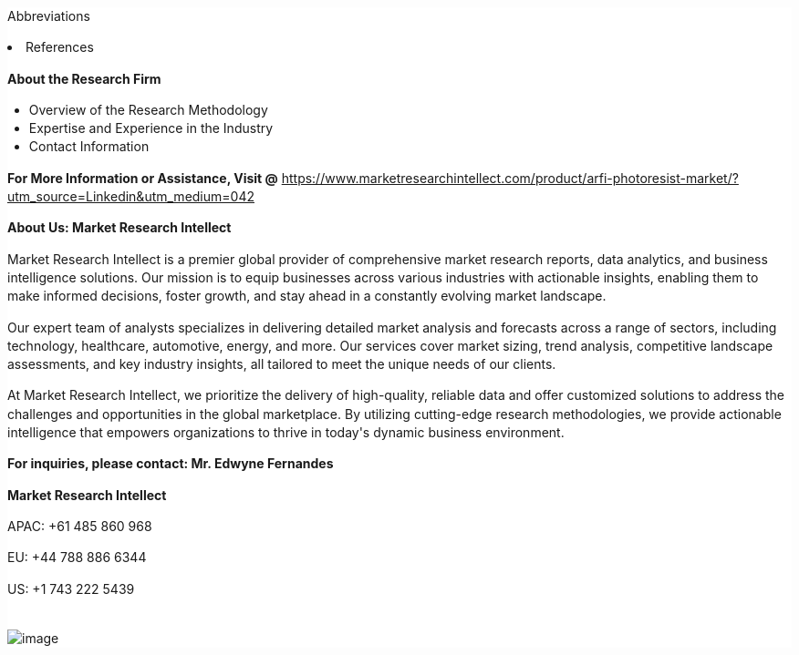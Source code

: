 Abbreviations</li><li>References</li></ul><p><strong>About the Research Firm</strong></p><ul><li>Overview of the Research Methodology</li><li>Expertise and Experience in the Industry</li><li>Contact Information</li></ul></div><div class="article-main__content" data-test-id="publishing-text-block"><p><span class="font-[700]"><strong>For More Information or Assistance, Visit @</strong>&nbsp;<a href="https://www.marketresearchintellect.com/product/arfi-photoresist-market/?utm_source=Linkedin&utm_medium=042">https://www.marketresearchintellect.com/product/arfi-photoresist-market/?utm_source=Linkedin&utm_medium=042</a></span></p><p><strong>About Us: Market Research Intellect</strong></p><p>Market Research Intellect is a premier global provider of comprehensive market research reports, data analytics, and business intelligence solutions. Our mission is to equip businesses across various industries with actionable insights, enabling them to make informed decisions, foster growth, and stay ahead in a constantly evolving market landscape.</p><p>Our expert team of analysts specializes in delivering detailed market analysis and forecasts across a range of sectors, including technology, healthcare, automotive, energy, and more. Our services cover market sizing, trend analysis, competitive landscape assessments, and key industry insights, all tailored to meet the unique needs of our clients.</p><p>At Market Research Intellect, we prioritize the delivery of high-quality, reliable data and offer customized solutions to address the challenges and opportunities in the global marketplace. By utilizing cutting-edge research methodologies, we provide actionable intelligence that empowers organizations to thrive in today's dynamic business environment.</p><p><strong>For inquiries, please contact: Mr. Edwyne Fernandes</strong></p><p><strong>Market Research Intellect</strong></p><p>APAC: +61 485 860 968</p><p>EU: +44 788 886 6344</p><p>US: +1 743 222 5439</p></div><div class="article-main__content" data-test-id="publishing-text-block">&nbsp;</div>
![image](https://github.com/user-attachments/assets/dbe64a80-6da5-4bdc-9ef8-ba07fad60dad)
